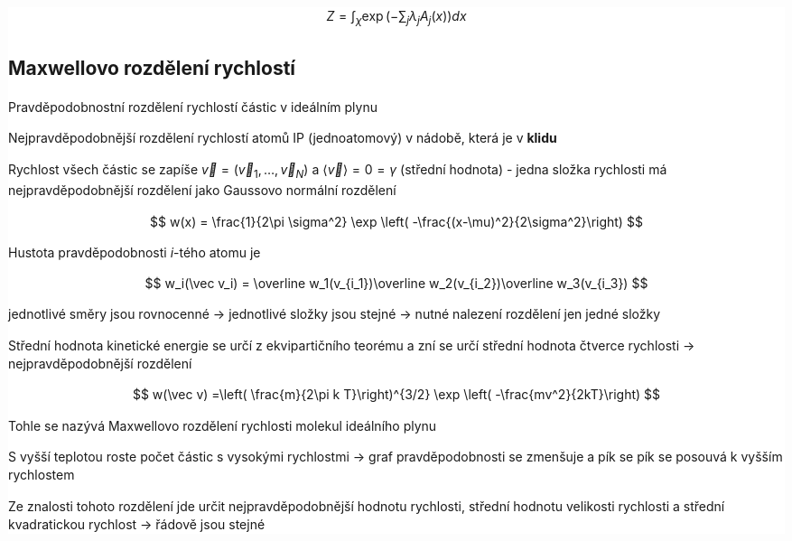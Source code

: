 $$
Z = \int_\chi \exp\left(- \sum_j \lambda_j A_j(x) \right) dx
$$

## Maxwellovo rozdělení rychlostí

Pravděpodobnostní rozdělení rychlostí částic v ideálním plynu

Nejpravděpodobnější rozdělení rychlostí atomů IP (jednoatomový) v nádobě, která je v **klidu**

Rychlost všech částic se zapíše $\vec v = (\vec v_1, \ldots , \vec v_N)$ a $\langle \vec v \rangle = 0 = \gamma$ (střední hodnota) - jedna složka rychlosti má nejpravděpodobnější rozdělení jako Gaussovo normální rozdělení

$$
w(x) = \frac{1}{2\pi \sigma^2} \exp \left( -\frac{(x-\mu)^2}{2\sigma^2}\right)
$$

Hustota pravděpodobnosti $i$-tého atomu je

$$
w_i(\vec v_i) = \overline w_1(v_{i_1})\overline w_2(v_{i_2})\overline w_3(v_{i_3})
$$

jednotlivé směry jsou rovnocenné → jednotlivé složky jsou stejné → nutné nalezení rozdělení jen jedné složky 

Střední hodnota kinetické energie se určí z ekvipartičního teorému  a  zní se určí střední hodnota čtverce rychlosti → nejpravděpodobnější rozdělení

$$
w(\vec v) =\left( \frac{m}{2\pi k T}\right)^{3/2} \exp \left( -\frac{mv^2}{2kT}\right)
$$

Tohle se nazývá Maxwellovo rozdělení rychlosti molekul ideálního plynu

S vyšší teplotou roste počet částic s vysokými rychlostmi  → graf pravděpodobnosti se zmenšuje a pík se pík se posouvá k vyšším rychlostem

Ze znalosti tohoto rozdělení jde určit nejpravděpodobnější hodnotu rychlosti, střední hodnotu velikosti rychlosti a  střední kvadratickou rychlost → řádově jsou stejné
